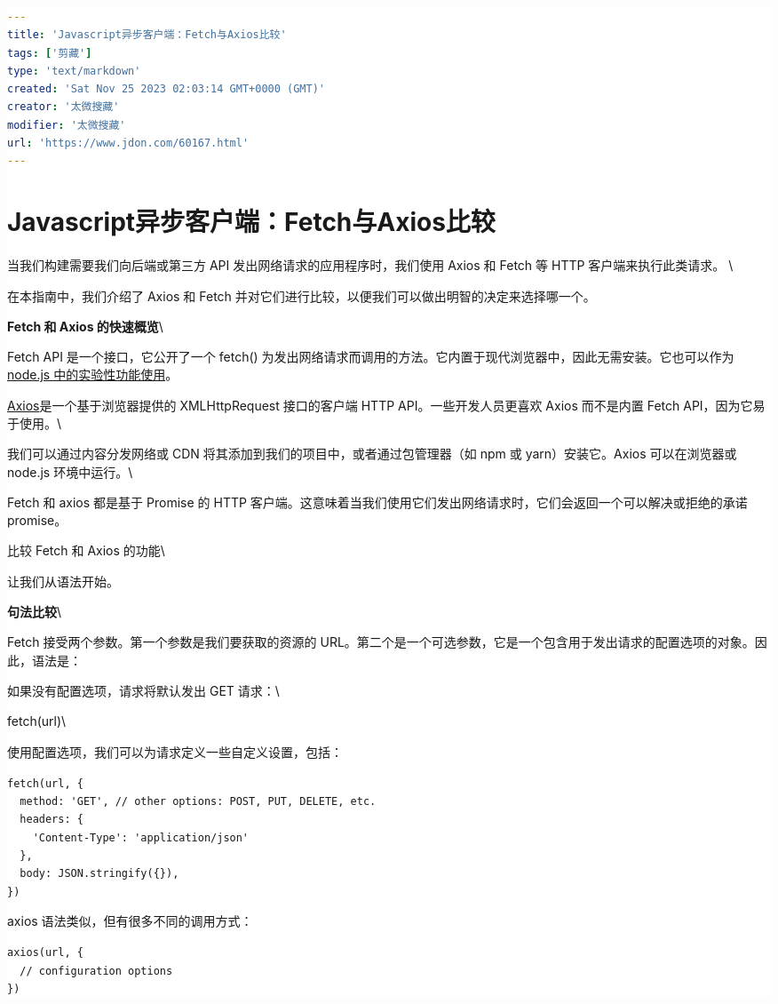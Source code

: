 ```yaml
---
title: 'Javascript异步客户端：Fetch与Axios比较'
tags: ['剪藏']
type: 'text/markdown'
created: 'Sat Nov 25 2023 02:03:14 GMT+0000 (GMT)'
creator: '太微搜藏'
modifier: '太微搜藏'
url: 'https://www.jdon.com/60167.html'
---
```


# Javascript异步客户端：Fetch与Axios比较

当我们构建需要我们向后端或第三方 API 发出网络请求的应用程序时，我们使用 Axios 和 Fetch 等 HTTP 客户端来执行此类请求。 \

在本指南中，我们介绍了 Axios 和 Fetch 并对它们进行比较，以便我们可以做出明智的决定来选择哪一个。

**Fetch 和 Axios 的快速概览**\

Fetch API 是一个接口，它公开了一个 fetch() 为发出网络请求而调用的方法。它内置于现代浏览器中，因此无需安装。它也可以作为[node.js 中的实验性功能使用](https://github.com/nodejs/node/pull/41749)。

[Axios](https://github.com/axios/axios)是一个基于浏览器提供的 XMLHttpRequest 接口的客户端 HTTP API。一些开发人员更喜欢 Axios 而不是内置 Fetch API，因为它易于使用。\

我们可以通过内容分发网络或 CDN 将其添加到我们的项目中，或者通过包管理器（如 npm 或 yarn）安装它。Axios 可以在浏览器或 node.js 环境中运行。\

Fetch 和 axios 都是基于 Promise 的 HTTP 客户端。这意味着当我们使用它们发出网络请求时，它们会返回一个可以解决或拒绝的承诺 promise。

比较 Fetch 和 Axios 的功能\

让我们从语法开始。

**句法比较**\

Fetch 接受两个参数。第一个参数是我们要获取的资源的 URL。第二个是一个可选参数，它是一个包含用于发出请求的配置选项的对象。因此，语法是：

如果没有配置选项，请求将默认发出 GET 请求：\

fetch(url)\

使用配置选项，我们可以为请求定义一些自定义设置，包括：

```
fetch(url, {
  method: 'GET', // other options: POST, PUT, DELETE, etc.
  headers: {
    'Content-Type': 'application/json'
  },
  body: JSON.stringify({}),
})
```

axios 语法类似，但有很多不同的调用方式：

```
axios(url, {
  // configuration options
})
```

